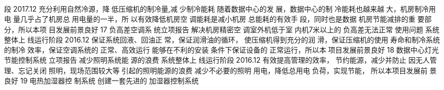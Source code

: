 段
2017.12
充分利用自然冷源，降
低压缩机的制冷量,减
少制冷能耗
随着数据中心的发
展，数据中心的制
冷能耗也越来越
大，机房制冷用电
量几乎占了机房总
用电量的一半，所
以有效降低机房空
调能耗是减小机房
总能耗的有效手
段，同时也是数据
机房节能减排的重
要部分，所以本项
目发展前景良好
17
负高差空调系
统立项报告
解决机房精密空
调室外机低于室
内机7米以上的
负高差无法正常
使用问题
系统整体上
线运行阶段
2016.12
保证系统回液、回油正
常，保证润滑油的循环，
使压缩机得到充分的润
滑，保证压缩机的使用
寿命和制冷系统的制冷
效率，保证空调系统的
正常、高效运行
能够在不利的安装
条件下保证设备的
正常运行，所以本
项目发展前景良好
18
数据中心灯光
节能控制系统
立项报告
减少照明系统能
源的浪费
系统整体上
线运行阶段
2016.12
有效提高管理的效率，
节约能源，减少并防止
因无人管理、忘记关闭
照明，现场范围较大等
引起的照明能源的浪费
减少不必要的照明
用电，降低总用电
负荷，实现节能，
所以本项目发展前
景良好
19
电热加湿器控
制系统
创建一套先进的
加湿器控制系统